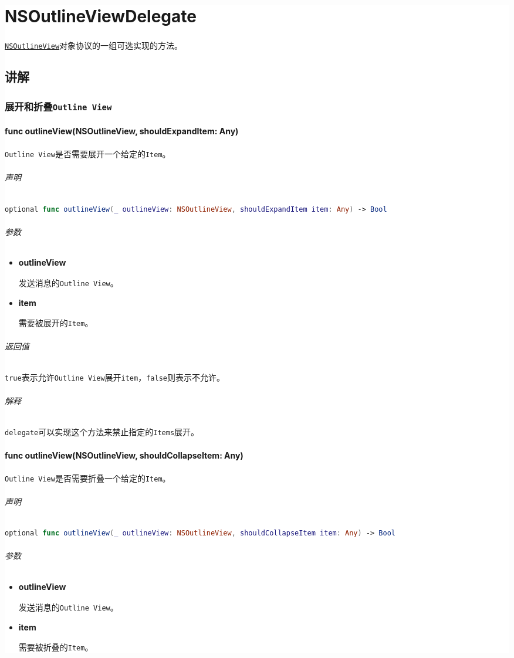 # NSOutlineViewDelegate

[`NSOutlineView`](./NSOutlineView.md)对象协议的一组可选实现的方法。



## 讲解

### 展开和折叠`Outline View`

#### func outlineView(NSOutlineView, shouldExpandItem: Any)

`Outline View`是否需要展开一个给定的`Item`。

###### 声明

```swift
optional func outlineView(_ outlineView: NSOutlineView, shouldExpandItem item: Any) -> Bool
```

###### 参数

* **outlineView**

  发送消息的`Outline View`。

* **item**

  需要被展开的`Item`。

###### 返回值

`true`表示允许`Outline View`展开`item`，`false`则表示不允许。

###### 解释

`delegate`可以实现这个方法来禁止指定的`Items`展开。



#### func outlineView(NSOutlineView, shouldCollapseItem: Any)

`Outline View`是否需要折叠一个给定的`Item`。

###### 声明

```swift
optional func outlineView(_ outlineView: NSOutlineView, shouldCollapseItem item: Any) -> Bool
```

###### 参数

- **outlineView**

  发送消息的`Outline View`。

- **item**

  需要被折叠的`Item`。
